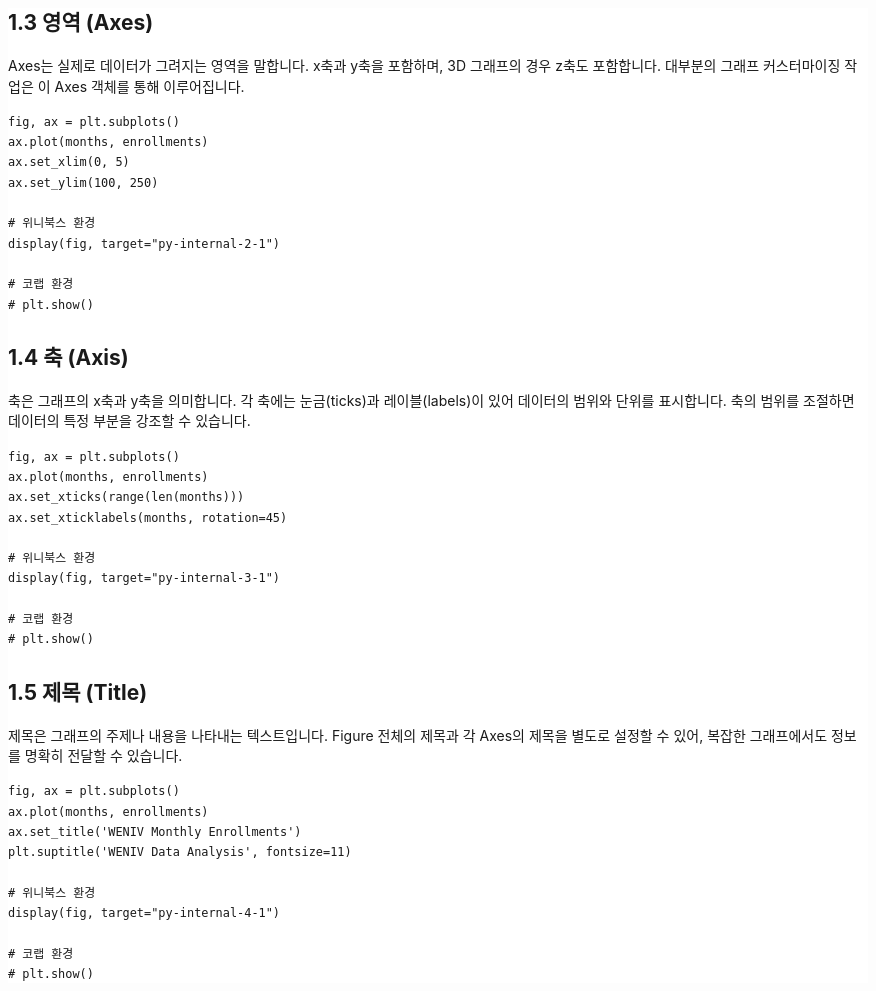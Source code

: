 ## 1.3 영역 (Axes)

Axes는 실제로 데이터가 그려지는 영역을 말합니다. x축과 y축을 포함하며, 3D 그래프의 경우 z축도 포함합니다. 대부분의 그래프 커스터마이징 작업은 이 Axes 객체를 통해 이루어집니다.

```python-exec
fig, ax = plt.subplots()
ax.plot(months, enrollments)
ax.set_xlim(0, 5)
ax.set_ylim(100, 250)

# 위니북스 환경
display(fig, target="py-internal-2-1")

# 코랩 환경
# plt.show()
```

## 1.4 축 (Axis)

축은 그래프의 x축과 y축을 의미합니다. 각 축에는 눈금(ticks)과 레이블(labels)이 있어 데이터의 범위와 단위를 표시합니다. 축의 범위를 조절하면 데이터의 특정 부분을 강조할 수 있습니다.

```python-exec
fig, ax = plt.subplots()
ax.plot(months, enrollments)
ax.set_xticks(range(len(months)))
ax.set_xticklabels(months, rotation=45)

# 위니북스 환경
display(fig, target="py-internal-3-1")

# 코랩 환경
# plt.show()
```

## 1.5 제목 (Title)

제목은 그래프의 주제나 내용을 나타내는 텍스트입니다. Figure 전체의 제목과 각 Axes의 제목을 별도로 설정할 수 있어, 복잡한 그래프에서도 정보를 명확히 전달할 수 있습니다.

```python-exec
fig, ax = plt.subplots()
ax.plot(months, enrollments)
ax.set_title('WENIV Monthly Enrollments')
plt.suptitle('WENIV Data Analysis', fontsize=11)

# 위니북스 환경
display(fig, target="py-internal-4-1")

# 코랩 환경
# plt.show()
```
